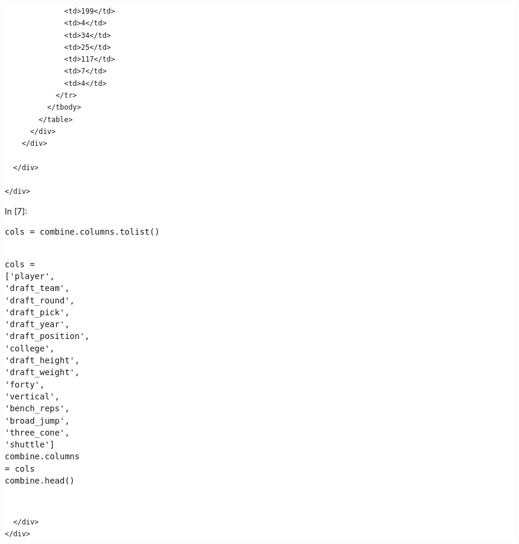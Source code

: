                   <td>199</td>
                  <td>4</td>
                  <td>34</td>
                  <td>25</td>
                  <td>117</td>
                  <td>7</td>
                  <td>4</td>
                </tr>
              </tbody>
            </table>
          </div>
        </div>

      </div>

    </div>
  </div>

</div>
<div class="cell border-box-sizing code_cell rendered">
  <div class="input">
    <div class="prompt input_prompt">In&nbsp;[7]:</div>
    <div class="inner_cell">
      <div class="input_area">
        <div class=" highlight hl-ipython3">
          <pre><span></span><span class="n">cols</span> <span class="o">=</span> <span class="n">combine</span><span class="o">.</span><span class="n">columns</span><span class="o">.</span><span class="n">tolist</span><span class="p">()</span>

<span class="n">cols</span> <span class="o">=</span> <span class="p">[</span><span class="s1">&#39;player&#39;</span><span class="p">,</span> <span class="s1">&#39;draft_team&#39;</span><span class="p">,</span> <span class="s1">&#39;draft_round&#39;</span><span class="p">,</span> <span class="s1">&#39;draft_pick&#39;</span><span class="p">,</span> <span class="s1">&#39;draft_year&#39;</span><span class="p">,</span> <span class="s1">&#39;draft_position&#39;</span><span class="p">,</span> <span class="s1">&#39;college&#39;</span><span class="p">,</span> <span class="s1">&#39;draft_height&#39;</span><span class="p">,</span>
<span class="s1">&#39;draft_weight&#39;</span><span class="p">,</span> <span class="s1">&#39;forty&#39;</span><span class="p">,</span> <span class="s1">&#39;vertical&#39;</span><span class="p">,</span> <span class="s1">&#39;bench_reps&#39;</span><span class="p">,</span> <span class="s1">&#39;broad_jump&#39;</span><span class="p">,</span> <span class="s1">&#39;three_cone&#39;</span><span class="p">,</span> <span class="s1">&#39;shuttle&#39;</span><span class="p">]</span>
<span class="n">combine</span><span class="o">.</span><span class="n">columns</span> <span class="o">=</span> <span class="n">cols</span>
<span class="n">combine</span><span class="o">.</span><span class="n">head</span><span class="p">()</span>

</pre>
        </div>

      </div>
    </div>
  </div>

  <div class="output_wrapper">
    <div class="output">
